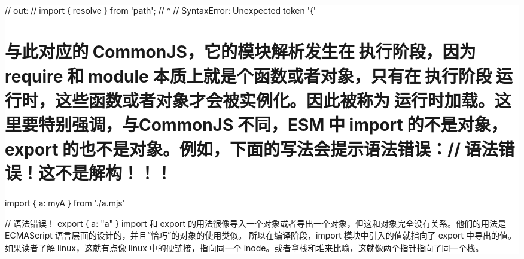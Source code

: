 // out:
//   import { resolve } from 'path';
//          ^
// SyntaxError: Unexpected token '{'
# 与此对应的 CommonJS，它的模块解析发生在 执行阶段，因为 require 和 module 本质上就是个函数或者对象，只有在 执行阶段 运行时，这些函数或者对象才会被实例化。因此被称为 运行时加载。这里要特别强调，与CommonJS 不同，ESM 中 import 的不是对象， export 的也不是对象。例如，下面的写法会提示语法错误：// 语法错误！这不是解构！！！
import { a: myA } from './a.mjs'

// 语法错误！
export {
  a: "a"
}
import 和 export 的用法很像导入一个对象或者导出一个对象，但这和对象完全没有关系。他们的用法是 ECMAScript 语言层面的设计的，并且“恰巧”的对象的使用类似。
所以在编译阶段，import 模块中引入的值就指向了 export 中导出的值。如果读者了解 linux，这就有点像 linux 中的硬链接，指向同一个 inode。或者拿栈和堆来比喻，这就像两个指针指向了同一个栈。